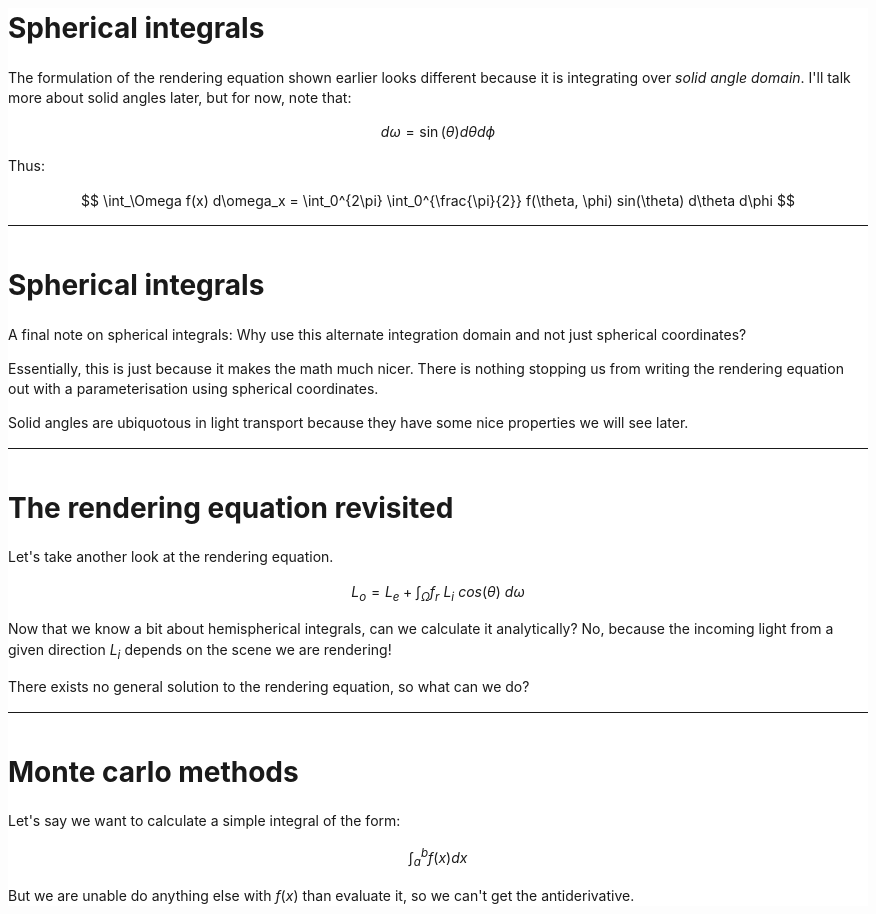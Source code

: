 # Spherical integrals

The formulation of the rendering equation shown earlier looks different because it is integrating over _solid angle domain_. I'll talk more about solid angles later, but for now, note that:

$$
d\omega = \sin(\theta) d\theta d\phi
$$

Thus:

$$
\int_\Omega f(x) d\omega_x = \int_0^{2\pi} \int_0^{\frac{\pi}{2}} f(\theta, \phi) sin(\theta) d\theta d\phi 
$$

---
# Spherical integrals

A final note on spherical integrals: Why use this alternate integration domain and not just spherical coordinates? 

Essentially, this is just because it makes the math much nicer. There is nothing stopping us from writing the rendering equation out with a parameterisation using spherical coordinates.

Solid angles are ubiquotous in light transport because they have some nice properties we will see later.

---
# The rendering equation revisited

Let's take another look at the rendering equation. 

$$ L_o = L_e + \int_\Omega f_r \ L_i \ cos (\theta) \ d\omega$$

Now that we know a bit about hemispherical integrals, can we calculate it analytically? No, because the incoming light from a given direction $L_i$ depends on the scene we are rendering!

There exists no general solution to the rendering equation, so what can we do?

---
# Monte carlo methods

Let's say we want to calculate a simple integral of the form:

$$
\int_a^b f(x) dx
$$

But we are unable do anything else with $f(x)$ than evaluate it, so we can't get the antiderivative.
